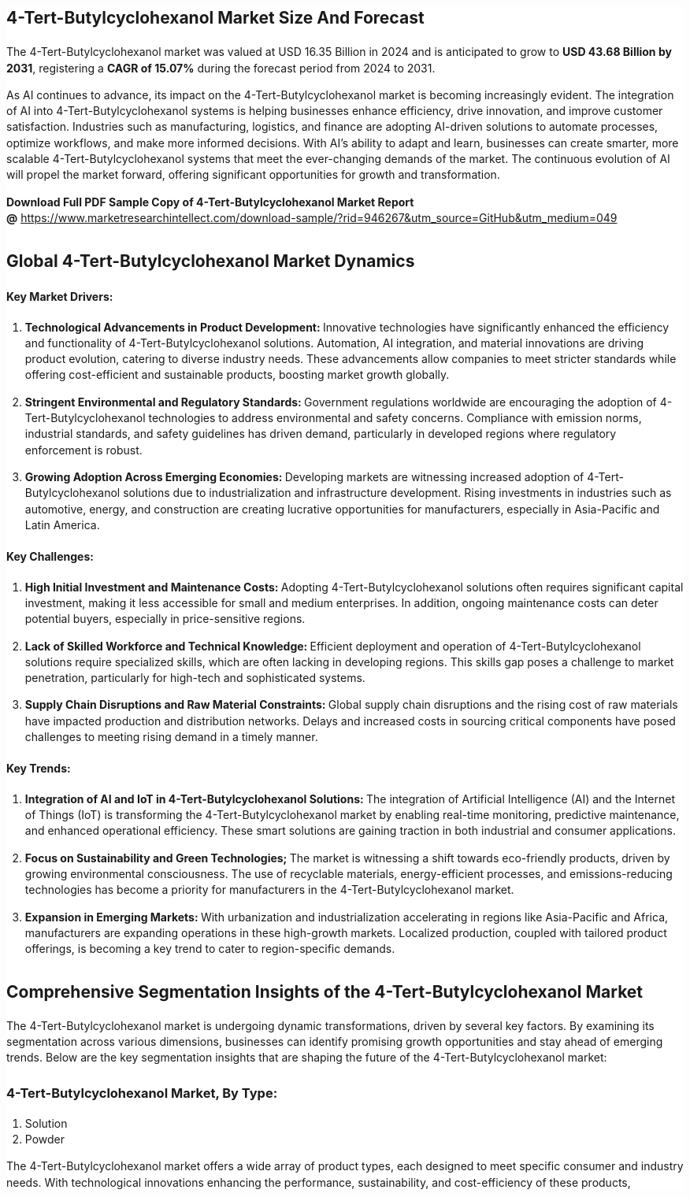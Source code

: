 <h2>4-Tert-Butylcyclohexanol Market Size And Forecast</h2><p>The 4-Tert-Butylcyclohexanol market was valued at USD 16.35 Billion in 2024 and is anticipated to grow to <strong>USD 43.68 Billion by 2031</strong>, registering a <strong>CAGR of 15.07%</strong> during the forecast period from 2024 to 2031.</p><p>As AI continues to advance, its impact on the 4-Tert-Butylcyclohexanol market is becoming increasingly evident. The integration of AI into 4-Tert-Butylcyclohexanol systems is helping businesses enhance efficiency, drive innovation, and improve customer satisfaction. Industries such as manufacturing, logistics, and finance are adopting AI-driven solutions to automate processes, optimize workflows, and make more informed decisions. With AI’s ability to adapt and learn, businesses can create smarter, more scalable 4-Tert-Butylcyclohexanol systems that meet the ever-changing demands of the market. The continuous evolution of AI will propel the market forward, offering significant opportunities for growth and transformation.</p><p><strong>Download Full PDF Sample Copy of 4-Tert-Butylcyclohexanol Market Report @</strong>&nbsp;<a href="https://www.marketresearchintellect.com/download-sample/?rid=946267&amp;utm_source=GitHub&amp;utm_medium=049">https://www.marketresearchintellect.com/download-sample/?rid=946267&amp;utm_source=GitHub&amp;utm_medium=049</a></p><h2>Global 4-Tert-Butylcyclohexanol Market Dynamics</h2><h4><strong>Key Market Drivers:</strong></h4><ol><li><p><strong>Technological Advancements in Product Development:&nbsp;</strong>Innovative technologies have significantly enhanced the efficiency and functionality of 4-Tert-Butylcyclohexanol solutions. Automation, AI integration, and material innovations are driving product evolution, catering to diverse industry needs. These advancements allow companies to meet stricter standards while offering cost-efficient and sustainable products, boosting market growth globally.</p></li><li><p><strong>Stringent Environmental and Regulatory Standards:&nbsp;</strong>Government regulations worldwide are encouraging the adoption of 4-Tert-Butylcyclohexanol technologies to address environmental and safety concerns. Compliance with emission norms, industrial standards, and safety guidelines has driven demand, particularly in developed regions where regulatory enforcement is robust.</p></li><li><p><strong>Growing Adoption Across Emerging Economies:&nbsp;</strong>Developing markets are witnessing increased adoption of 4-Tert-Butylcyclohexanol solutions due to industrialization and infrastructure development. Rising investments in industries such as automotive, energy, and construction are creating lucrative opportunities for manufacturers, especially in Asia-Pacific and Latin America.</p></li></ol><h4><strong>Key Challenges:</strong></h4><ol><li><p><strong>High Initial Investment and Maintenance Costs:&nbsp;</strong>Adopting 4-Tert-Butylcyclohexanol solutions often requires significant capital investment, making it less accessible for small and medium enterprises. In addition, ongoing maintenance costs can deter potential buyers, especially in price-sensitive regions.</p></li><li><p><strong>Lack of Skilled Workforce and Technical Knowledge:&nbsp;</strong>Efficient deployment and operation of 4-Tert-Butylcyclohexanol solutions require specialized skills, which are often lacking in developing regions. This skills gap poses a challenge to market penetration, particularly for high-tech and sophisticated systems.</p></li><li><p><strong>Supply Chain Disruptions and Raw Material Constraints:&nbsp;</strong>Global supply chain disruptions and the rising cost of raw materials have impacted production and distribution networks. Delays and increased costs in sourcing critical components have posed challenges to meeting rising demand in a timely manner.</p></li></ol><h4><strong>Key Trends:</strong></h4><ol><li><p><strong>Integration of AI and IoT in 4-Tert-Butylcyclohexanol Solutions:&nbsp;</strong>The integration of Artificial Intelligence (AI) and the Internet of Things (IoT) is transforming the 4-Tert-Butylcyclohexanol market by enabling real-time monitoring, predictive maintenance, and enhanced operational efficiency. These smart solutions are gaining traction in both industrial and consumer applications.</p></li><li><p><strong>Focus on Sustainability and Green Technologies;&nbsp;</strong>The market is witnessing a shift towards eco-friendly products, driven by growing environmental consciousness. The use of recyclable materials, energy-efficient processes, and emissions-reducing technologies has become a priority for manufacturers in the 4-Tert-Butylcyclohexanol market.</p></li><li><p><strong>Expansion in Emerging Markets:&nbsp;</strong>With urbanization and industrialization accelerating in regions like Asia-Pacific and Africa, manufacturers are expanding operations in these high-growth markets. Localized production, coupled with tailored product offerings, is becoming a key trend to cater to region-specific demands.</p></li></ol><div class="article-main__content" data-test-id="publishing-text-block"><h2>Comprehensive Segmentation Insights of the 4-Tert-Butylcyclohexanol Market</h2><p>The 4-Tert-Butylcyclohexanol market is undergoing dynamic transformations, driven by several key factors. By examining its segmentation across various dimensions, businesses can identify promising growth opportunities and stay ahead of emerging trends. Below are the key segmentation insights that are shaping the future of the 4-Tert-Butylcyclohexanol market:</p><h3><strong>4-Tert-Butylcyclohexanol Market, By Type:<br /></strong></h3><ol><li>Solution<li> Powder</li></ol><p>The 4-Tert-Butylcyclohexanol market offers a wide array of product types, each designed to meet specific consumer and industry needs. With technological innovations enhancing the performance, sustainability, and cost-efficiency of these products,